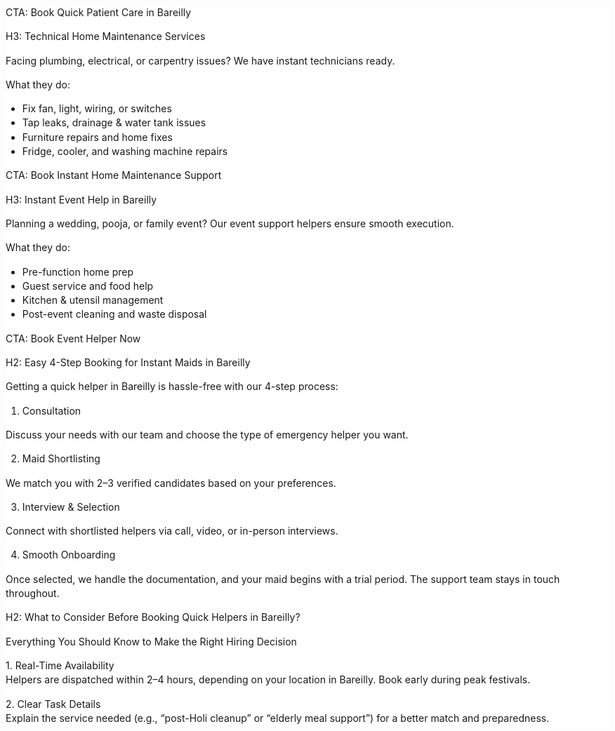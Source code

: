 
CTA: Book Quick Patient Care in Bareilly

H3: Technical Home Maintenance Services

Facing plumbing, electrical, or carpentry issues? We have instant technicians ready.

What they do:

*   Fix fan, light, wiring, or switches
*   Tap leaks, drainage & water tank issues
*   Furniture repairs and home fixes
*   Fridge, cooler, and washing machine repairs  
    

CTA: Book Instant Home Maintenance Support

H3: Instant Event Help in Bareilly

Planning a wedding, pooja, or family event? Our event support helpers ensure smooth execution.

What they do:

*   Pre-function home prep
*   Guest service and food help
*   Kitchen & utensil management
*   Post-event cleaning and waste disposal  
    

CTA: Book Event Helper Now

H2: Easy 4-Step Booking for Instant Maids in Bareilly

Getting a quick helper in Bareilly is hassle-free with our 4-step process:

1.  Consultation

Discuss your needs with our team and choose the type of emergency helper you want.

2.  Maid Shortlisting

We match you with 2–3 verified candidates based on your preferences.

3.  Interview & Selection

Connect with shortlisted helpers via call, video, or in-person interviews.

4.  Smooth Onboarding

Once selected, we handle the documentation, and your maid begins with a trial period. The support team stays in touch throughout.

H2: What to Consider Before Booking Quick Helpers in Bareilly?

Everything You Should Know to Make the Right Hiring Decision

1\. Real-Time Availability  
Helpers are dispatched within 2–4 hours, depending on your location in Bareilly. Book early during peak festivals.

2\. Clear Task Details  
Explain the service needed (e.g., “post-Holi cleanup” or “elderly meal support”) for a better match and preparedness.
